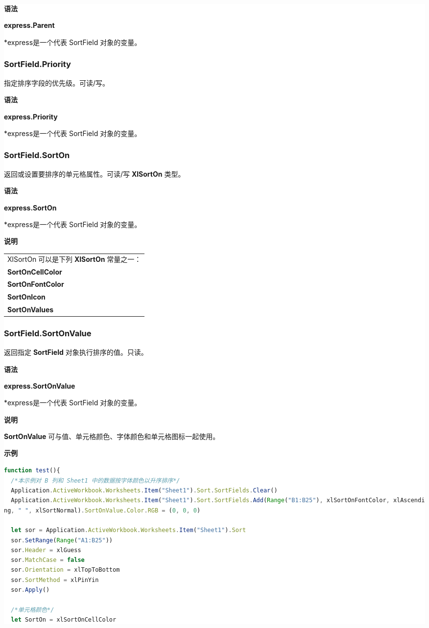 **语法**

**express.Parent**

\*express是一个代表 SortField 对象的变量。

### SortField.Priority

指定排序字段的优先级。可读/写。

**语法**

**express.Priority**

\*express是一个代表 SortField 对象的变量。

### SortField.SortOn

返回或设置要排序的单元格属性。可读/写 **XlSortOn** 类型。

**语法**

**express.SortOn**

\*express是一个代表 SortField 对象的变量。

**说明**

|                                             |
|---------------------------------------------|
| XlSortOn 可以是下列 **XlSortOn** 常量之一： |
| **SortOnCellColor**                         |
| **SortOnFontColor**                         |
| **SortOnIcon**                              |
| **SortOnValues**                            |

### SortField.SortOnValue

返回指定 **SortField** 对象执行排序的值。只读。

**语法**

**express.SortOnValue**

\*express是一个代表 SortField 对象的变量。

**说明**

**SortOnValue** 可与值、单元格颜色、字体颜色和单元格图标一起使用。

**示例**

``` JavaScript
function test(){
  /*本示例对 B 列和 Sheet1 中的数据按字体颜色以升序排序*/
  Application.ActiveWorkbook.Worksheets.Item("Sheet1").Sort.SortFields.Clear()
  Application.ActiveWorkbook.Worksheets.Item("Sheet1").Sort.SortFields.Add(Range("B1:B25"), xlSortOnFontColor, xlAscending, " ", xlSortNormal).SortOnValue.Color.RGB = (0, 0, 0)
                                    
  let sor = Application.ActiveWorkbook.Worksheets.Item("Sheet1").Sort
  sor.SetRange(Range("A1:B25"))
  sor.Header = xlGuess
  sor.MatchCase = false
  sor.Orientation = xlTopToBottom
  sor.SortMethod = xlPinYin
  sor.Apply()
  
  /*单元格颜色*/
  let SortOn = xlSortOnCellColor
```